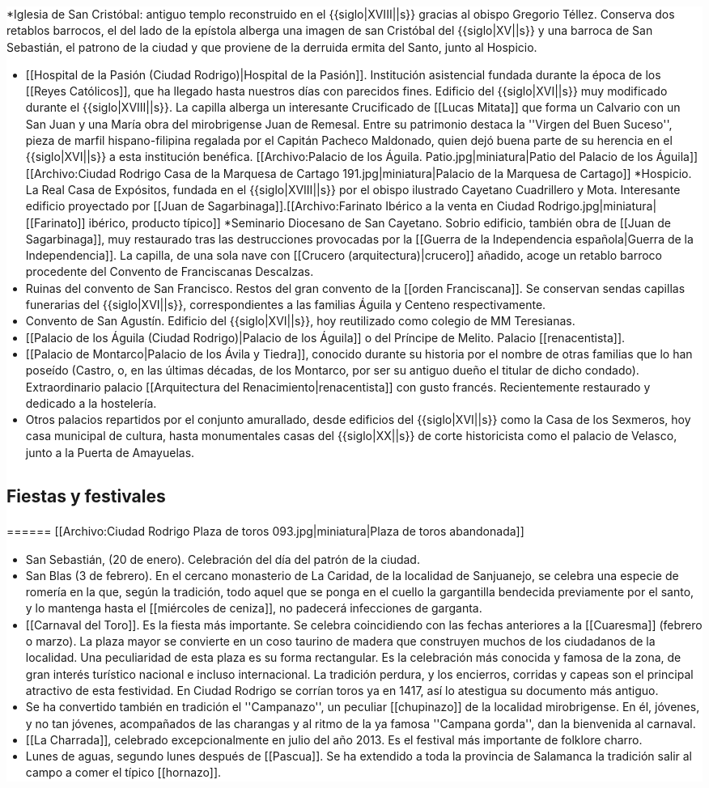 *Iglesia de San Cristóbal: antiguo templo reconstruido en el {{siglo|XVIII||s}} gracias al obispo Gregorio Téllez. Conserva dos retablos barrocos, el del lado de la epístola alberga una imagen de san Cristóbal del {{siglo|XV||s}} y una barroca de San Sebastián, el patrono de la ciudad y que proviene de la derruida ermita del Santo, junto al Hospicio.
* [[Hospital de la Pasión (Ciudad Rodrigo)|Hospital de la Pasión]]. Institución asistencial fundada durante la época de los [[Reyes Católicos]], que ha llegado hasta nuestros días con parecidos fines. Edificio del {{siglo|XVI||s}} muy modificado durante el {{siglo|XVIII||s}}. La capilla alberga un interesante Crucificado de [[Lucas Mitata]] que forma un Calvario con un San Juan y una María obra del mirobrigense Juan de Remesal. Entre su patrimonio destaca la ''Virgen del Buen Suceso'', pieza de marfil hispano-filipina regalada por el Capitán Pacheco Maldonado, quien dejó buena parte de su herencia en el {{siglo|XVI||s}} a esta institución benéfica.
[[Archivo:Palacio de los Águila. Patio.jpg|miniatura|Patio del Palacio de los Águila]]
[[Archivo:Ciudad Rodrigo Casa de la Marquesa de Cartago 191.jpg|miniatura|Palacio de la Marquesa de Cartago]]
*Hospicio. La Real Casa de Expósitos, fundada en el {{siglo|XVIII||s}} por el obispo ilustrado Cayetano Cuadrillero y Mota. Interesante edificio proyectado por [[Juan de Sagarbinaga]].[[Archivo:Farinato Ibérico a la venta en Ciudad Rodrigo.jpg|miniatura|[[Farinato]] ibérico, producto típico]]
*Seminario Diocesano de San Cayetano. Sobrio edificio, también obra de [[Juan de Sagarbinaga]], muy restaurado tras las destrucciones provocadas por la [[Guerra de la Independencia española|Guerra de la Independencia]]. La capilla, de una sola nave con [[Crucero (arquitectura)|crucero]] añadido, acoge un retablo barroco procedente del Convento de Franciscanas Descalzas.
* Ruinas del convento de San Francisco. Restos del gran convento de la [[orden Franciscana]]. Se conservan sendas capillas funerarias del {{siglo|XVI||s}}, correspondientes a las familias Águila y Centeno respectivamente.
* Convento de San Agustín. Edificio del {{siglo|XVI||s}}, hoy reutilizado como colegio de MM Teresianas.
* [[Palacio de los Águila (Ciudad Rodrigo)|Palacio de los Águila]] o del Príncipe de Melito. Palacio [[renacentista]].
* [[Palacio de Montarco|Palacio de los Ávila y Tiedra]], conocido durante su historia por el nombre de otras familias que lo han poseído (Castro, o, en las últimas décadas, de los Montarco, por ser su antiguo dueño el titular de dicho condado). Extraordinario palacio [[Arquitectura del Renacimiento|renacentista]] con gusto francés. Recientemente restaurado y dedicado a la hostelería.
* Otros palacios repartidos por el conjunto amurallado, desde edificios del {{siglo|XVI||s}} como la Casa de los Sexmeros, hoy casa municipal de cultura, hasta monumentales casas del {{siglo|XX||s}} de corte historicista como el palacio de Velasco, junto a la Puerta de Amayuelas.

## Fiestas y festivales

======
[[Archivo:Ciudad Rodrigo Plaza de toros 093.jpg|miniatura|Plaza de toros abandonada]]
* San Sebastián, (20 de enero). Celebración del día del patrón de la ciudad.
* San Blas (3 de febrero). En el cercano monasterio de La Caridad, de la localidad de Sanjuanejo, se celebra una especie de romería en la que, según la tradición, todo aquel que se ponga en el cuello la gargantilla bendecida previamente por el santo, y lo mantenga hasta el [[miércoles de ceniza]], no padecerá infecciones de garganta.
* [[Carnaval del Toro]]. Es la fiesta más importante. Se celebra coincidiendo con las fechas anteriores a la [[Cuaresma]] (febrero o marzo). La plaza mayor se convierte en un coso taurino de madera que construyen muchos de los ciudadanos de la localidad. Una peculiaridad de esta plaza es su forma rectangular. Es la celebración más conocida y famosa de la zona, de gran interés turístico nacional e incluso internacional. La tradición perdura, y los encierros, corridas y capeas son el principal atractivo de esta festividad. En Ciudad Rodrigo se corrían toros ya en 1417, así lo atestigua su documento más antiguo.
* Se ha convertido también en tradición el ''Campanazo'', un peculiar [[chupinazo]] de la localidad mirobrigense. En él, jóvenes, y no tan jóvenes, acompañados de las charangas y al ritmo de la ya famosa ''Campana gorda'', dan la bienvenida al carnaval.
* [[La Charrada]], celebrado excepcionalmente en julio del año 2013. Es el festival más importante de folklore charro.
* Lunes de aguas, segundo lunes después de [[Pascua]]. Se ha extendido a toda la provincia de Salamanca la tradición salir al campo a comer el típico [[hornazo]].